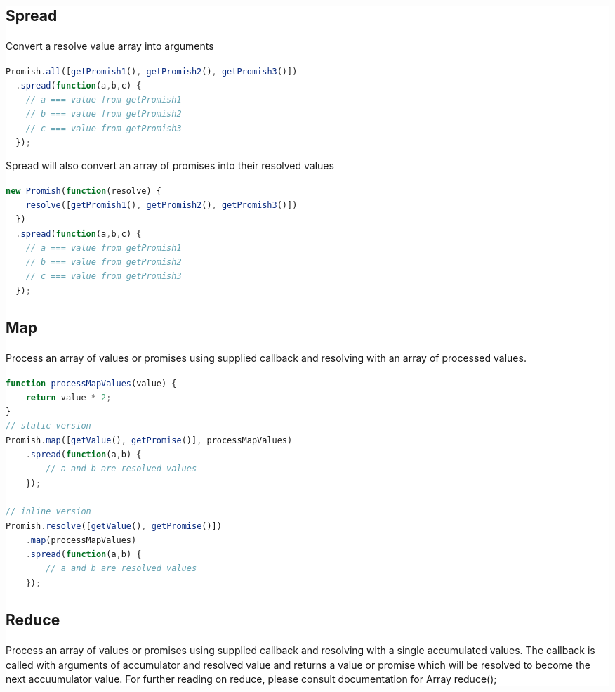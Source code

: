 ## Spread

Convert a resolve value array into arguments

```javascript
Promish.all([getPromish1(), getPromish2(), getPromish3()])
  .spread(function(a,b,c) {
    // a === value from getPromish1
    // b === value from getPromish2
    // c === value from getPromish3
  });
```

Spread will also convert an array of promises into their resolved values

```javascript
new Promish(function(resolve) {
    resolve([getPromish1(), getPromish2(), getPromish3()])
  })
  .spread(function(a,b,c) {
    // a === value from getPromish1
    // b === value from getPromish2
    // c === value from getPromish3
  });
```

## Map

Process an array of values or promises using supplied callback and resolving with an array of processed values.

```javascript
function processMapValues(value) {
    return value * 2;
}
// static version
Promish.map([getValue(), getPromise()], processMapValues)
    .spread(function(a,b) {
        // a and b are resolved values
    });
    
// inline version
Promish.resolve([getValue(), getPromise()])
    .map(processMapValues)
    .spread(function(a,b) {
        // a and b are resolved values
    });
```

## Reduce

Process an array of values or promises using supplied callback and resolving with a single accumulated values.
The callback is called with arguments of accumulator and resolved value and returns a value or promise which will be resolved to become the next accuumulator value.
For further reading on reduce, please consult documentation for Array reduce();
